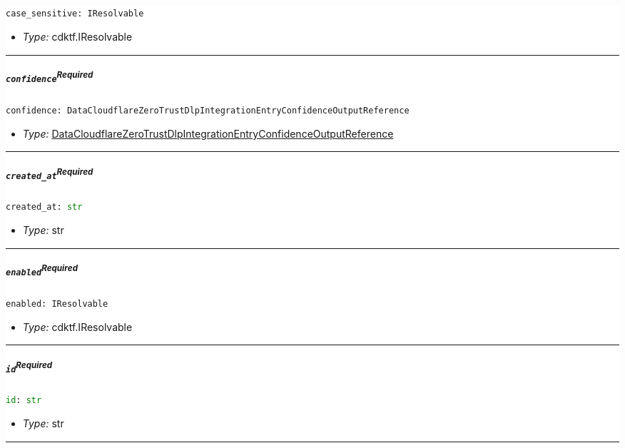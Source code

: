 ```python
case_sensitive: IResolvable
```

- *Type:* cdktf.IResolvable

---

##### `confidence`<sup>Required</sup> <a name="confidence" id="@cdktf/provider-cloudflare.dataCloudflareZeroTrustDlpIntegrationEntry.DataCloudflareZeroTrustDlpIntegrationEntry.property.confidence"></a>

```python
confidence: DataCloudflareZeroTrustDlpIntegrationEntryConfidenceOutputReference
```

- *Type:* <a href="#@cdktf/provider-cloudflare.dataCloudflareZeroTrustDlpIntegrationEntry.DataCloudflareZeroTrustDlpIntegrationEntryConfidenceOutputReference">DataCloudflareZeroTrustDlpIntegrationEntryConfidenceOutputReference</a>

---

##### `created_at`<sup>Required</sup> <a name="created_at" id="@cdktf/provider-cloudflare.dataCloudflareZeroTrustDlpIntegrationEntry.DataCloudflareZeroTrustDlpIntegrationEntry.property.createdAt"></a>

```python
created_at: str
```

- *Type:* str

---

##### `enabled`<sup>Required</sup> <a name="enabled" id="@cdktf/provider-cloudflare.dataCloudflareZeroTrustDlpIntegrationEntry.DataCloudflareZeroTrustDlpIntegrationEntry.property.enabled"></a>

```python
enabled: IResolvable
```

- *Type:* cdktf.IResolvable

---

##### `id`<sup>Required</sup> <a name="id" id="@cdktf/provider-cloudflare.dataCloudflareZeroTrustDlpIntegrationEntry.DataCloudflareZeroTrustDlpIntegrationEntry.property.id"></a>

```python
id: str
```

- *Type:* str

---